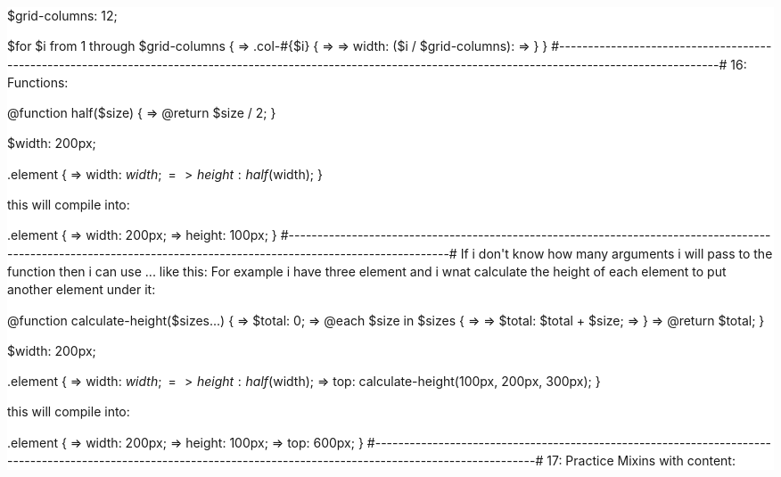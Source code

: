 $grid-columns: 12;

$for $i from 1 through $grid-columns {
=> .col-#{$i} {
=> => width: ($i / $grid-columns):
=> }
}
#-----------------------------------------------------------------------------------------------------------------------------------------------------------------#
16: Functions:

@function half($size) {
=> @return $size / 2;
}

$width: 200px;

.element {
=> width: $width;
=> height: half($width);
}

this will compile into:

.element {
=> width: 200px;
=> height: 100px;
}
#-----------------------------------------------------------------------------------------------------------------------------------------------------------------#
If i don't know how many arguments i will pass to the function then i can use ... like this:
For example i have three element and i wnat calculate the height of each element to put another element under it:

@function calculate-height($sizes...) {
=> $total: 0;
=> @each $size in $sizes {
=> => $total: $total + $size;
=> }
=> @return $total;
}

$width: 200px;

.element {
=> width: $width;
=> height: half($width);
=> top: calculate-height(100px, 200px, 300px);
}

this will compile into:

.element {
=> width: 200px;
=> height: 100px;
=> top: 600px;
}
#-----------------------------------------------------------------------------------------------------------------------------------------------------------------#
17: Practice Mixins with content:
